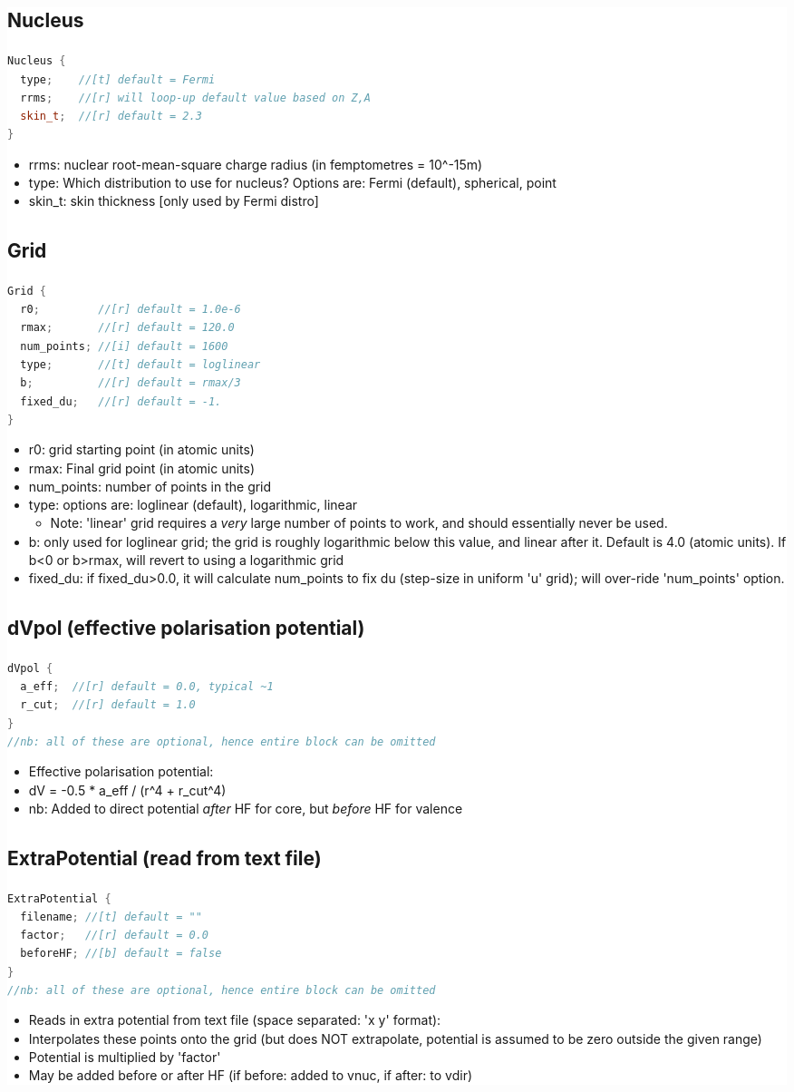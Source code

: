
## Nucleus
```cpp
Nucleus {
  type;    //[t] default = Fermi
  rrms;    //[r] will loop-up default value based on Z,A
  skin_t;  //[r] default = 2.3
}
```
* rrms: nuclear root-mean-square charge radius (in femptometres = 10^-15m)
* type: Which distribution to use for nucleus? Options are: Fermi (default), spherical, point
* skin_t: skin thickness [only used by Fermi distro]


## Grid
```cpp
Grid {
  r0;         //[r] default = 1.0e-6
  rmax;       //[r] default = 120.0
  num_points; //[i] default = 1600
  type;       //[t] default = loglinear
  b;          //[r] default = rmax/3
  fixed_du;   //[r] default = -1.
}
```
* r0: grid starting point (in atomic units)
* rmax: Final grid point (in atomic units)
* num_points: number of points in the grid
* type: options are: loglinear (default), logarithmic, linear
  * Note: 'linear' grid requires a _very_ large number of points to work, and should essentially never be used.
* b: only used for loglinear grid; the grid is roughly logarithmic below this value, and linear after it. Default is 4.0 (atomic units). If b<0 or b>rmax, will revert to using a logarithmic grid
* fixed_du: if fixed_du>0.0, it will calculate num_points to fix du (step-size in uniform 'u' grid); will over-ride 'num_points' option.


## dVpol (effective polarisation potential)
```cpp
dVpol {
  a_eff;  //[r] default = 0.0, typical ~1
  r_cut;  //[r] default = 1.0
}
//nb: all of these are optional, hence entire block can be omitted
```
* Effective polarisation potential:
* dV = -0.5 * a_eff / (r^4 + r_cut^4)
* nb: Added to direct potential _after_ HF for core, but _before_ HF for valence


## ExtraPotential (read from text file)
```cpp
ExtraPotential {
  filename; //[t] default = ""
  factor;   //[r] default = 0.0
  beforeHF; //[b] default = false
}
//nb: all of these are optional, hence entire block can be omitted
```
* Reads in extra potential from text file (space separated: 'x y' format):
* Interpolates these points onto the grid (but does NOT extrapolate,
  potential is assumed to be zero outside the given range)
* Potential is multiplied by 'factor'
* May be added before or after HF (if before: added to vnuc, if after: to vdir)